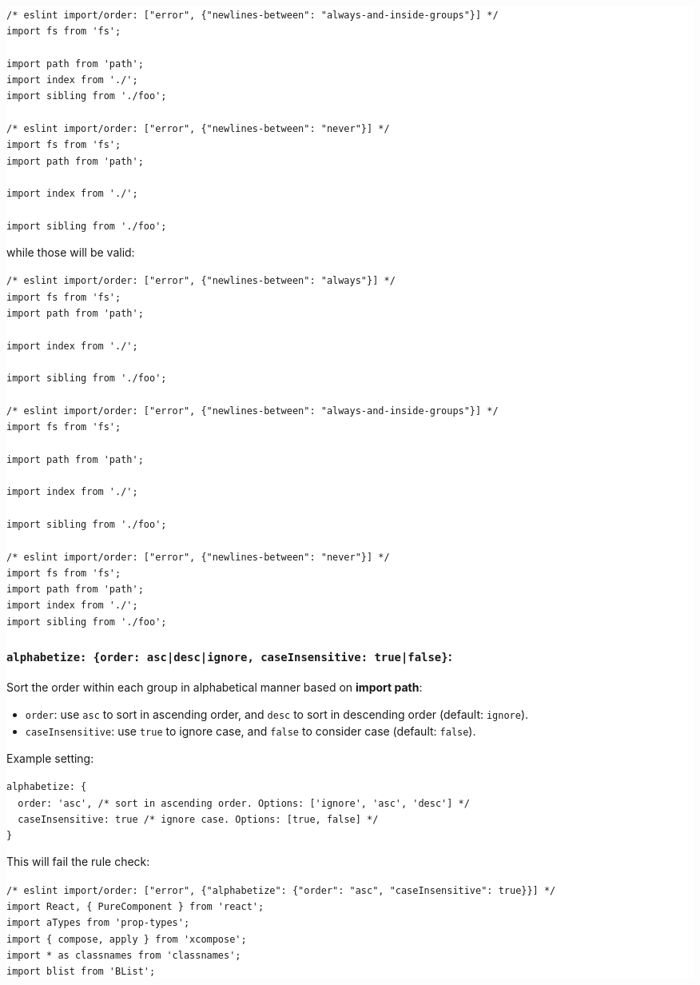     /* eslint import/order: ["error", {"newlines-between": "always-and-inside-groups"}] */
    import fs from 'fs';

    import path from 'path';
    import index from './';
    import sibling from './foo';

    /* eslint import/order: ["error", {"newlines-between": "never"}] */
    import fs from 'fs';
    import path from 'path';

    import index from './';

    import sibling from './foo';

while those will be valid:

    /* eslint import/order: ["error", {"newlines-between": "always"}] */
    import fs from 'fs';
    import path from 'path';

    import index from './';

    import sibling from './foo';

    /* eslint import/order: ["error", {"newlines-between": "always-and-inside-groups"}] */
    import fs from 'fs';

    import path from 'path';

    import index from './';

    import sibling from './foo';

    /* eslint import/order: ["error", {"newlines-between": "never"}] */
    import fs from 'fs';
    import path from 'path';
    import index from './';
    import sibling from './foo';

### `alphabetize: {order: asc|desc|ignore, caseInsensitive: true|false}`:

Sort the order within each group in alphabetical manner based on **import path**:

-   `order`: use `asc` to sort in ascending order, and `desc` to sort in descending order (default: `ignore`).
-   `caseInsensitive`: use `true` to ignore case, and `false` to consider case (default: `false`).

Example setting:

    alphabetize: {
      order: 'asc', /* sort in ascending order. Options: ['ignore', 'asc', 'desc'] */
      caseInsensitive: true /* ignore case. Options: [true, false] */
    }

This will fail the rule check:

    /* eslint import/order: ["error", {"alphabetize": {"order": "asc", "caseInsensitive": true}}] */
    import React, { PureComponent } from 'react';
    import aTypes from 'prop-types';
    import { compose, apply } from 'xcompose';
    import * as classnames from 'classnames';
    import blist from 'BList';
